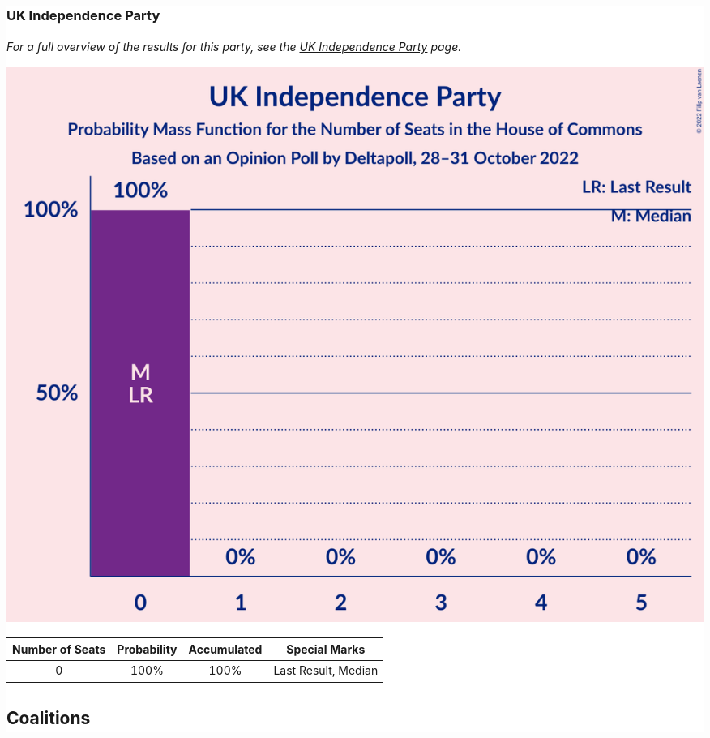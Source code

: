 ### UK Independence Party

*For a full overview of the results for this party, see the [UK Independence Party](party-ukindependenceparty.html) page.*

![Graph with seats probability mass function not yet produced](2022-10-31-Deltapoll-seats-pmf-ukindependenceparty.png "Seats Probability Mass Function")

| Number of Seats | Probability | Accumulated | Special Marks |
|:---------------:|:-----------:|:-----------:|:-------------:|
| 0 | 100% | 100% | Last Result, Median |


## Coalitions
